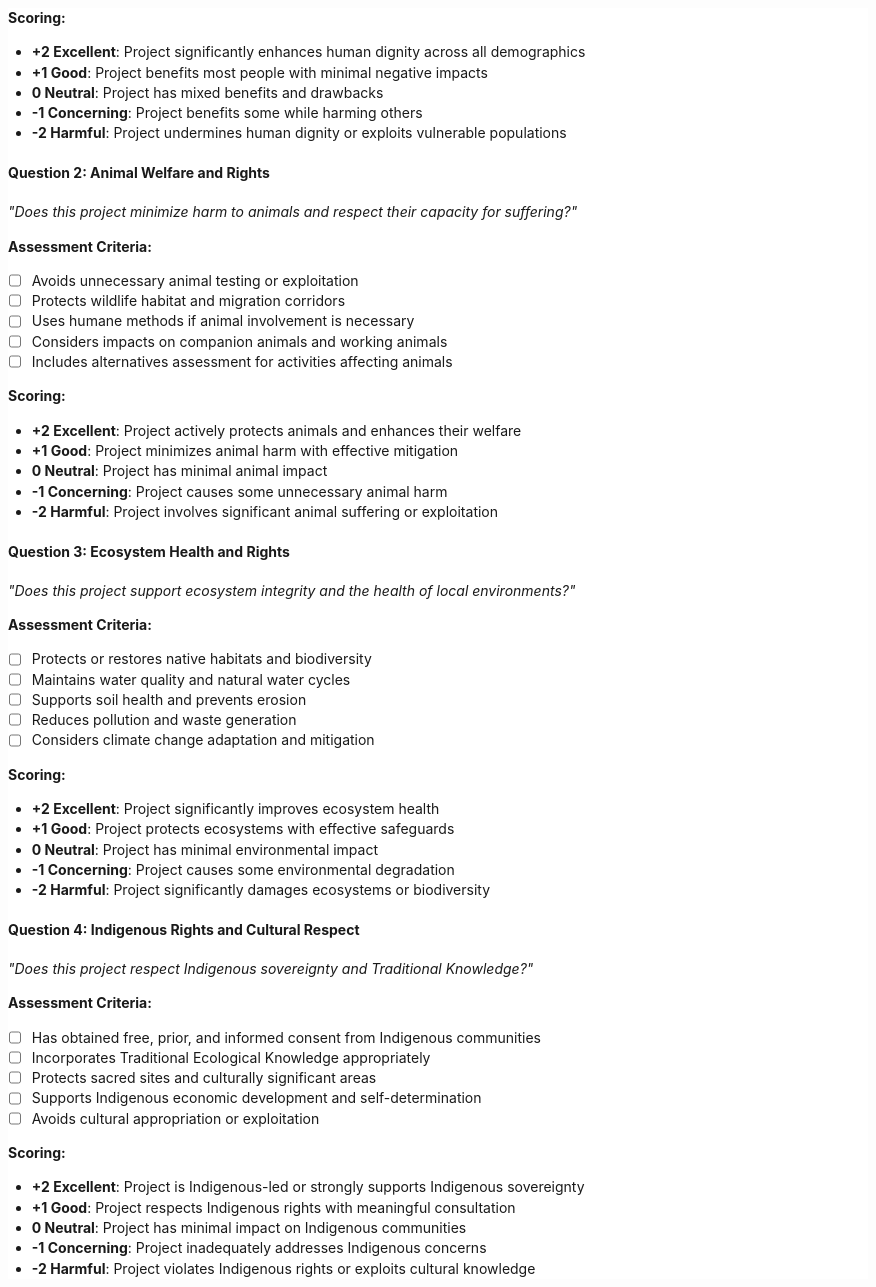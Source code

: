 **Scoring:**
- **+2 Excellent**: Project significantly enhances human dignity across all demographics
- **+1 Good**: Project benefits most people with minimal negative impacts
- **0 Neutral**: Project has mixed benefits and drawbacks
- **-1 Concerning**: Project benefits some while harming others
- **-2 Harmful**: Project undermines human dignity or exploits vulnerable populations

#### Question 2: Animal Welfare and Rights
*"Does this project minimize harm to animals and respect their capacity for suffering?"*

**Assessment Criteria:**
- [ ] Avoids unnecessary animal testing or exploitation
- [ ] Protects wildlife habitat and migration corridors
- [ ] Uses humane methods if animal involvement is necessary
- [ ] Considers impacts on companion animals and working animals
- [ ] Includes alternatives assessment for activities affecting animals

**Scoring:**
- **+2 Excellent**: Project actively protects animals and enhances their welfare
- **+1 Good**: Project minimizes animal harm with effective mitigation
- **0 Neutral**: Project has minimal animal impact
- **-1 Concerning**: Project causes some unnecessary animal harm
- **-2 Harmful**: Project involves significant animal suffering or exploitation

#### Question 3: Ecosystem Health and Rights
*"Does this project support ecosystem integrity and the health of local environments?"*

**Assessment Criteria:**
- [ ] Protects or restores native habitats and biodiversity
- [ ] Maintains water quality and natural water cycles
- [ ] Supports soil health and prevents erosion
- [ ] Reduces pollution and waste generation
- [ ] Considers climate change adaptation and mitigation

**Scoring:**
- **+2 Excellent**: Project significantly improves ecosystem health
- **+1 Good**: Project protects ecosystems with effective safeguards
- **0 Neutral**: Project has minimal environmental impact
- **-1 Concerning**: Project causes some environmental degradation
- **-2 Harmful**: Project significantly damages ecosystems or biodiversity

#### Question 4: Indigenous Rights and Cultural Respect
*"Does this project respect Indigenous sovereignty and Traditional Knowledge?"*

**Assessment Criteria:**
- [ ] Has obtained free, prior, and informed consent from Indigenous communities
- [ ] Incorporates Traditional Ecological Knowledge appropriately
- [ ] Protects sacred sites and culturally significant areas
- [ ] Supports Indigenous economic development and self-determination
- [ ] Avoids cultural appropriation or exploitation

**Scoring:**
- **+2 Excellent**: Project is Indigenous-led or strongly supports Indigenous sovereignty
- **+1 Good**: Project respects Indigenous rights with meaningful consultation
- **0 Neutral**: Project has minimal impact on Indigenous communities
- **-1 Concerning**: Project inadequately addresses Indigenous concerns
- **-2 Harmful**: Project violates Indigenous rights or exploits cultural knowledge
